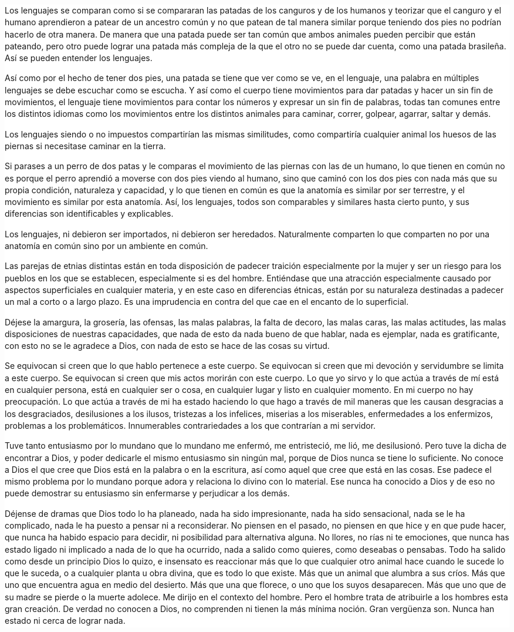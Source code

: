 Los lenguajes se comparan como si se compararan las patadas de los canguros y de los humanos y teorizar que el canguro y el humano aprendieron a patear de un ancestro común y no que patean de tal manera similar porque teniendo dos pies no podrían hacerlo de otra manera. De manera que una patada puede ser tan común que ambos animales pueden percibir que están pateando, pero otro puede lograr una patada más compleja de la que el otro no se puede dar cuenta, como una patada brasileña. Así se pueden entender los lenguajes.

Así como por el hecho de tener dos pies, una patada se tiene que ver como se ve, en el lenguaje, una palabra en múltiples lenguajes se debe escuchar como se escucha. Y así como el cuerpo tiene movimientos para dar patadas y hacer un sin fin de movimientos, el lenguaje tiene movimientos para contar los números y expresar un sin fin de palabras, todas tan comunes entre los distintos idiomas como los movimientos entre los distintos animales para caminar, correr, golpear, agarrar, saltar y demás.

Los lenguajes siendo o no impuestos compartirían las mismas similitudes, como compartiría cualquier animal los huesos de las piernas si necesitase caminar en la tierra.

Si parases a un perro de dos patas y le comparas el movimiento de las piernas con las de un humano, lo que tienen en común no es porque el perro aprendió a moverse con dos pies viendo al humano, sino que caminó con los dos pies con nada más que su propia condición, naturaleza y capacidad, y lo que tienen en común es que la anatomía es similar por ser terrestre, y el movimiento es similar por esta anatomía. Así, los lenguajes, todos son comparables y similares hasta cierto punto, y sus diferencias son identificables y explicables.

Los lenguajes, ni debieron ser importados, ni debieron ser heredados. Naturalmente comparten lo que comparten no por una anatomía en común sino por un ambiente en común.

Las parejas de etnias distintas están en toda disposición de padecer traición especialmente por la mujer y ser un riesgo para los pueblos en los que se establecen, especialmente si es del hombre. Entiéndase que una atracción especialmente causado por aspectos superficiales en cualquier materia, y en este caso en diferencias étnicas, están por su naturaleza destinadas a padecer un mal a corto o a largo plazo. Es una imprudencia en contra del que cae en el encanto de lo superficial.

Déjese la amargura, la grosería, las ofensas, las malas palabras, la falta de decoro, las malas caras, las malas actitudes, las malas disposiciones de nuestras capacidades, que nada de esto da nada bueno de que hablar, nada es ejemplar, nada es gratificante, con esto no se le agradece a Dios, con nada de esto se hace de las cosas su virtud.

Se equivocan si creen que lo que hablo pertenece a este cuerpo. Se equivocan si creen que mi devoción y servidumbre se limita a este cuerpo. Se equivocan si creen que mis actos morirán con este cuerpo. Lo que yo sirvo y lo que actúa a través de mí está en cualquier persona, está en cualquier ser o cosa, en cualquier lugar y listo en cualquier momento. En mi cuerpo no hay preocupación. Lo que actúa a través de mi ha estado haciendo lo que hago a través de mil maneras que les causan desgracias a los desgraciados, desilusiones a los ilusos, tristezas a los infelices, miserias a los miserables, enfermedades a los enfermizos, problemas a los problemáticos. Innumerables contrariedades a los que contrarían a mi servidor.

Tuve tanto entusiasmo por lo mundano que lo mundano me enfermó, me entristeció, me lió, me desilusionó. Pero tuve la dicha de encontrar a Dios, y poder dedicarle el mismo entusiasmo sin ningún mal, porque de Dios nunca se tiene lo suficiente. No conoce a Dios el que cree que Dios está en la palabra o en la escritura, así como aquel que cree que está en las cosas. Ese padece el mismo problema por lo mundano porque adora y relaciona lo divino con lo material. Ese nunca ha conocido a Dios y de eso no puede demostrar su entusiasmo sin enfermarse y perjudicar a los demás.

Déjense de dramas que Dios todo lo ha planeado, nada ha sido impresionante, nada ha sido sensacional, nada se le ha complicado, nada le ha puesto a pensar ni a reconsiderar. No piensen en el pasado, no piensen en que hice y en que pude hacer, que nunca ha habido espacio para decidir, ni posibilidad para alternativa alguna. No llores, no rías ni te emociones, que nunca has estado ligado ni implicado a nada de lo que ha ocurrido, nada a salido como quieres, como deseabas o pensabas. Todo ha salido como desde un principio Dios lo quizo, e insensato es reaccionar más que lo que cualquier otro animal hace cuando le sucede lo que le suceda, o a cualquier planta u obra divina, que es todo lo que existe. Más que un animal que alumbra a sus críos. Más que uno que encuentra agua en medio del desierto. Más que una que florece, o uno que los suyos desaparecen. Más que uno que de su madre se pierde o la muerte adolece. Me dirijo en el contexto del hombre. Pero el hombre trata de atribuirle a los hombres esta gran creación. De verdad no conocen a Dios, no comprenden ni tienen la más mínima noción. Gran vergüenza son. Nunca han estado ni cerca de lograr nada.
